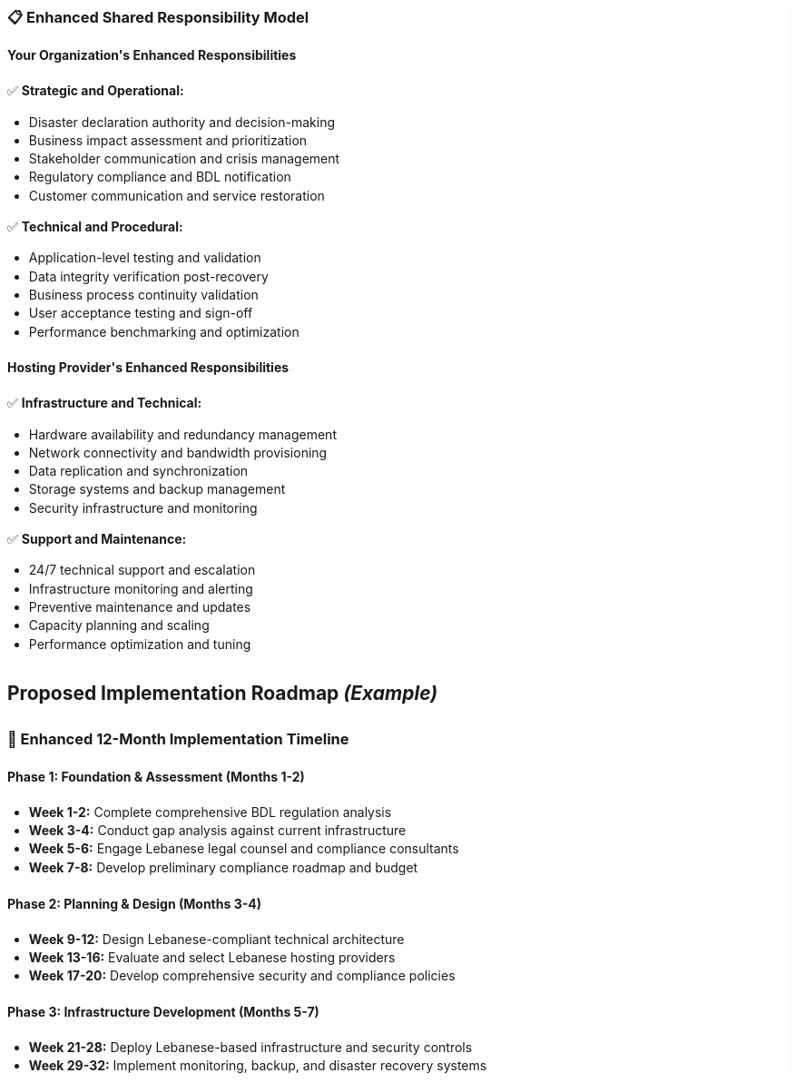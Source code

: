 ### 📋 Enhanced Shared Responsibility Model

#### Your Organization's Enhanced Responsibilities

✅ **Strategic and Operational:**
- Disaster declaration authority and decision-making
- Business impact assessment and prioritization
- Stakeholder communication and crisis management
- Regulatory compliance and BDL notification
- Customer communication and service restoration

✅ **Technical and Procedural:**
- Application-level testing and validation
- Data integrity verification post-recovery
- Business process continuity validation
- User acceptance testing and sign-off
- Performance benchmarking and optimization

#### Hosting Provider's Enhanced Responsibilities

✅ **Infrastructure and Technical:**
- Hardware availability and redundancy management
- Network connectivity and bandwidth provisioning
- Data replication and synchronization
- Storage systems and backup management
- Security infrastructure and monitoring

✅ **Support and Maintenance:**
- 24/7 technical support and escalation
- Infrastructure monitoring and alerting
- Preventive maintenance and updates
- Capacity planning and scaling
- Performance optimization and tuning

## Proposed Implementation Roadmap ***(Example)***

### 🚀 Enhanced 12-Month Implementation Timeline

#### **Phase 1: Foundation & Assessment (Months 1-2)**
- **Week 1-2:** Complete comprehensive BDL regulation analysis
- **Week 3-4:** Conduct gap analysis against current infrastructure
- **Week 5-6:** Engage Lebanese legal counsel and compliance consultants
- **Week 7-8:** Develop preliminary compliance roadmap and budget

#### **Phase 2: Planning & Design (Months 3-4)**
- **Week 9-12:** Design Lebanese-compliant technical architecture
- **Week 13-16:** Evaluate and select Lebanese hosting providers
- **Week 17-20:** Develop comprehensive security and compliance policies

#### **Phase 3: Infrastructure Development (Months 5-7)**
- **Week 21-28:** Deploy Lebanese-based infrastructure and security controls
- **Week 29-32:** Implement monitoring, backup, and disaster recovery systems
